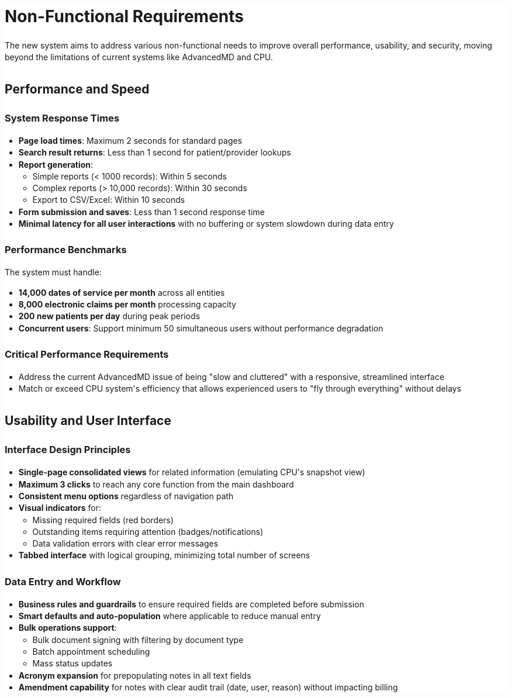 # Non-Functional Requirements

The new system aims to address various non-functional needs to improve overall performance, usability, and security, moving beyond the limitations of current systems like AdvancedMD and CPU.

## Performance and Speed

### System Response Times
- **Page load times**: Maximum 2 seconds for standard pages
- **Search result returns**: Less than 1 second for patient/provider lookups
- **Report generation**: 
  - Simple reports (< 1000 records): Within 5 seconds
  - Complex reports (> 10,000 records): Within 30 seconds
  - Export to CSV/Excel: Within 10 seconds
- **Form submission and saves**: Less than 1 second response time
- **Minimal latency for all user interactions** with no buffering or system slowdown during data entry

### Performance Benchmarks
The system must handle:
- **14,000 dates of service per month** across all entities
- **8,000 electronic claims per month** processing capacity
- **200 new patients per day** during peak periods
- **Concurrent users**: Support minimum 50 simultaneous users without performance degradation

### Critical Performance Requirements
- Address the current AdvancedMD issue of being "slow and cluttered" with a responsive, streamlined interface
- Match or exceed CPU system's efficiency that allows experienced users to "fly through everything" without delays

## Usability and User Interface

### Interface Design Principles
- **Single-page consolidated views** for related information (emulating CPU's snapshot view)
- **Maximum 3 clicks** to reach any core function from the main dashboard
- **Consistent menu options** regardless of navigation path
- **Visual indicators** for:
  - Missing required fields (red borders)
  - Outstanding items requiring attention (badges/notifications)
  - Data validation errors with clear error messages
- **Tabbed interface** with logical grouping, minimizing total number of screens

### Data Entry and Workflow
- **Business rules and guardrails** to ensure required fields are completed before submission
- **Smart defaults and auto-population** where applicable to reduce manual entry
- **Bulk operations support**:
  - Bulk document signing with filtering by document type
  - Batch appointment scheduling
  - Mass status updates
- **Acronym expansion** for prepopulating notes in all text fields
- **Amendment capability** for notes with clear audit trail (date, user, reason) without impacting billing
